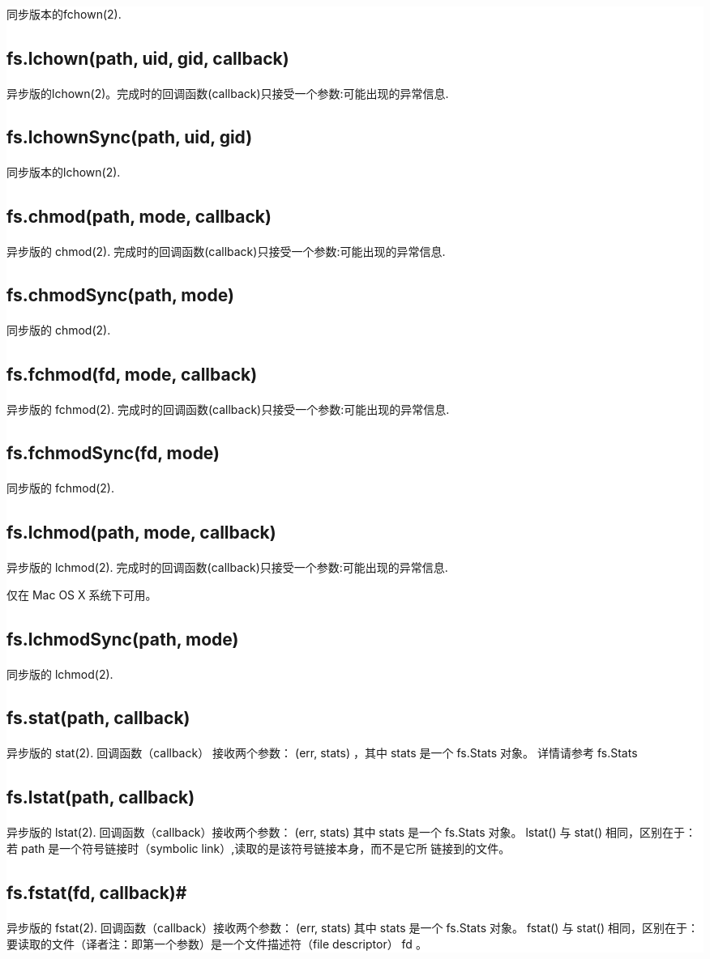 同步版本的fchown(2).

## fs.lchown(path, uid, gid, callback)

异步版的lchown(2)。完成时的回调函数(callback)只接受一个参数:可能出现的异常信息.

## fs.lchownSync(path, uid, gid)

同步版本的lchown(2).

## fs.chmod(path, mode, callback)

异步版的 chmod(2). 完成时的回调函数(callback)只接受一个参数:可能出现的异常信息.

## fs.chmodSync(path, mode)

同步版的 chmod(2).

## fs.fchmod(fd, mode, callback)

异步版的 fchmod(2). 完成时的回调函数(callback)只接受一个参数:可能出现的异常信息.

## fs.fchmodSync(fd, mode)

同步版的 fchmod(2).

## fs.lchmod(path, mode, callback)

异步版的 lchmod(2). 完成时的回调函数(callback)只接受一个参数:可能出现的异常信息.

仅在 Mac OS X 系统下可用。

## fs.lchmodSync(path, mode)

同步版的 lchmod(2).

## fs.stat(path, callback)

异步版的 stat(2). 回调函数（callback） 接收两个参数： (err, stats) ，其中 stats 是一个 fs.Stats 对象。 详情请参考 fs.Stats

## fs.lstat(path, callback)

异步版的 lstat(2). 回调函数（callback）接收两个参数： (err, stats) 其中 stats 是一个 fs.Stats 对象。 lstat() 与 stat() 相同，区别在于： 若 path 是一个符号链接时（symbolic link）,读取的是该符号链接本身，而不是它所 链接到的文件。

## fs.fstat(fd, callback)#

异步版的 fstat(2). 回调函数（callback）接收两个参数： (err, stats) 其中 stats 是一个 fs.Stats 对象。 fstat() 与 stat() 相同，区别在于： 要读取的文件（译者注：即第一个参数）是一个文件描述符（file descriptor） fd 。
